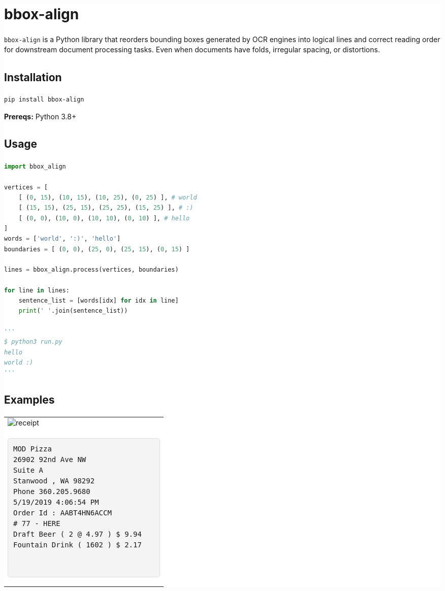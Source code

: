 # bbox-align

`bbox-align` is a Python library that reorders bounding boxes generated by OCR engines into logical lines and correct reading order for downstream document processing tasks. Even when documents have folds, irregular spacing, or distortions.

## Installation

`pip install bbox-align`

**Prereqs:** Python 3.8+

## Usage

```py
import bbox_align

vertices = [
    [ (0, 15), (10, 15), (10, 25), (0, 25) ], # world
    [ (15, 15), (25, 15), (25, 25), (15, 25) ], # :)
    [ (0, 0), (10, 0), (10, 10), (0, 10) ], # hello
]
words = ['world', ':)', 'hello']
boundaries = [ (0, 0), (25, 0), (25, 15), (0, 15) ]

lines = bbox_align.process(vertices, boundaries)

for line in lines:
    sentence_list = [words[idx] for idx in line]
    print(' '.join(sentence_list))

'''
$ python3 run.py
hello
world :)
'''
```

## Examples

<table>
  <tr>
    <td>
      <img src="https://raw.githubusercontent.com/doctor-entropy/bbox-align/main/images/receipt.jpg" alt="receipt" style="min-width:300px;" width="300" />
    </td>
  </tr>
  <tr>
    <td>
      <pre style="background-color:#f4f4f4; padding:10px; border:1px solid #ddd; border-radius:5px; font-family:monospace; font-size:14px; line-height:1.5;">
MOD Pizza
26902 92nd Ave NW
Suite A
Stanwood , WA 98292
Phone 360.205.9680
5/19/2019 4:06:54 PM
Order Id : AABT4HN6ACCM
# 77 - HERE
Draft Beer ( 2 @ 4.97 ) $ 9.94
Fountain Drink ( 1602 ) $ 2.17